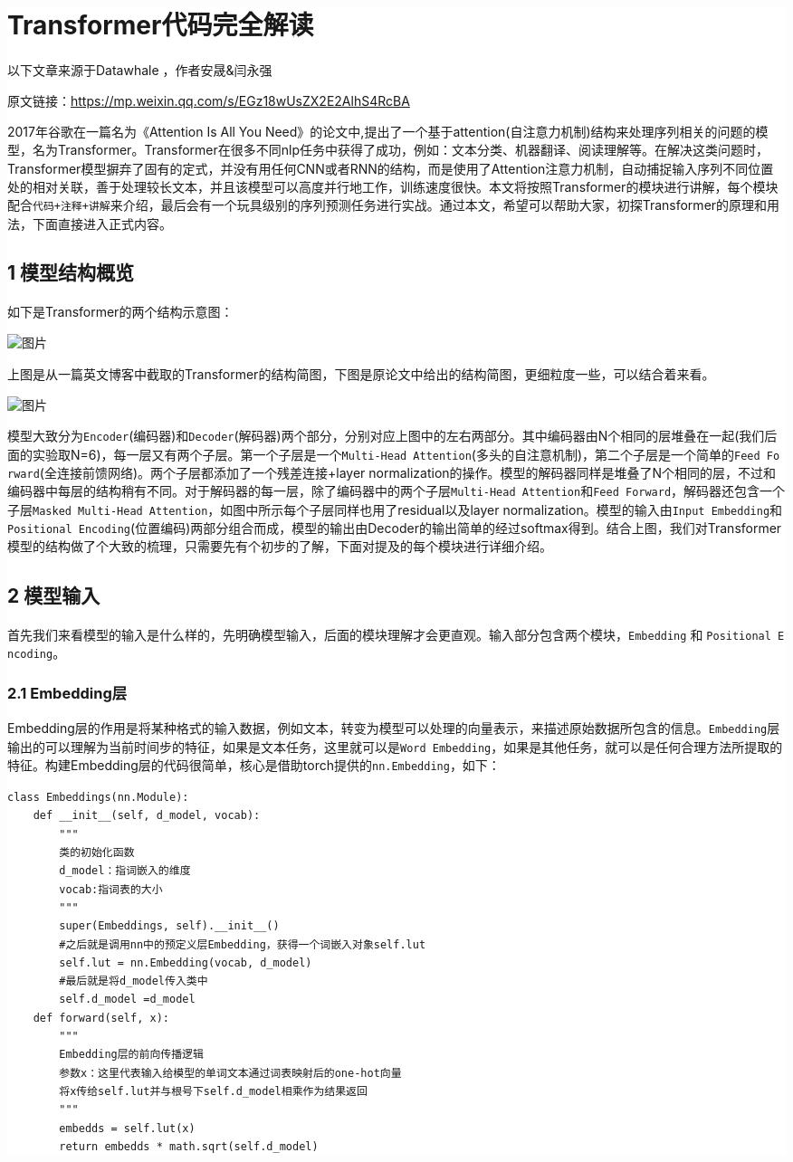 # Transformer代码完全解读



以下文章来源于Datawhale ，作者安晟&闫永强

原文链接：https://mp.weixin.qq.com/s/EGz18wUsZX2E2AlhS4RcBA



2017年谷歌在一篇名为《Attention Is All  You  Need》的论文中,提出了一个基于attention(自注意力机制)结构来处理序列相关的问题的模型，名为Transformer。Transformer在很多不同nlp任务中获得了成功，例如：文本分类、机器翻译、阅读理解等。在解决这类问题时，Transformer模型摒弃了固有的定式，并没有用任何CNN或者RNN的结构，而是使用了Attention注意力机制，自动捕捉输入序列不同位置处的相对关联，善于处理较长文本，并且该模型可以高度并行地工作，训练速度很快。本文将按照Transformer的模块进行讲解，每个模块配合`代码+注释+讲解`来介绍，最后会有一个玩具级别的序列预测任务进行实战。通过本文，希望可以帮助大家，初探Transformer的原理和用法，下面直接进入正式内容。

## 1 模型结构概览

如下是Transformer的两个结构示意图：

![图片](https://mmbiz.qpic.cn/sz_mmbiz_jpg/gYUsOT36vfrXS9yw7arTyHFoibg32s2bojNccEJIiabzvD0iaaHroQrsMx9Bewic5Worqbsjeh5YYFhwvicBc3X8AYg/640?wx_fmt=jpeg&tp=webp&wxfrom=5&wx_lazy=1&wx_co=1)

上图是从一篇英文博客中截取的Transformer的结构简图，下图是原论文中给出的结构简图，更细粒度一些，可以结合着来看。

![图片](https://mmbiz.qpic.cn/sz_mmbiz_jpg/gYUsOT36vfrXS9yw7arTyHFoibg32s2bo5kibHD9WNbpd9AwS3HLvoRXQ0iar1CaSsDl5vGUxZ0gr9YJYOSfc2Ybg/640?wx_fmt=jpeg&tp=webp&wxfrom=5&wx_lazy=1&wx_co=1)

模型大致分为`Encoder`(编码器)和`Decoder`(解码器)两个部分，分别对应上图中的左右两部分。其中编码器由N个相同的层堆叠在一起(我们后面的实验取N=6)，每一层又有两个子层。第一个子层是一个`Multi-Head Attention`(多头的自注意机制)，第二个子层是一个简单的`Feed Forward`(全连接前馈网络)。两个子层都添加了一个残差连接+layer normalization的操作。模型的解码器同样是堆叠了N个相同的层，不过和编码器中每层的结构稍有不同。对于解码器的每一层，除了编码器中的两个子层`Multi-Head Attention`和`Feed Forward`，解码器还包含一个子层`Masked Multi-Head Attention`，如图中所示每个子层同样也用了residual以及layer normalization。模型的输入由`Input Embedding`和`Positional Encoding`(位置编码)两部分组合而成，模型的输出由Decoder的输出简单的经过softmax得到。结合上图，我们对Transformer模型的结构做了个大致的梳理，只需要先有个初步的了解，下面对提及的每个模块进行详细介绍。

## 2 模型输入

首先我们来看模型的输入是什么样的，先明确模型输入，后面的模块理解才会更直观。输入部分包含两个模块，`Embedding` 和 `Positional Encoding`。

### 2.1 Embedding层

Embedding层的作用是将某种格式的输入数据，例如文本，转变为模型可以处理的向量表示，来描述原始数据所包含的信息。`Embedding`层输出的可以理解为当前时间步的特征，如果是文本任务，这里就可以是`Word Embedding`，如果是其他任务，就可以是任何合理方法所提取的特征。构建Embedding层的代码很简单，核心是借助torch提供的`nn.Embedding`，如下：

```
class Embeddings(nn.Module):
    def __init__(self, d_model, vocab):
        """  
        类的初始化函数  
        d_model：指词嵌入的维度  
        vocab:指词表的大小  
        """
        super(Embeddings, self).__init__()  
        #之后就是调用nn中的预定义层Embedding，获得一个词嵌入对象self.lut  
        self.lut = nn.Embedding(vocab, d_model)  
        #最后就是将d_model传入类中  
        self.d_model =d_model  
    def forward(self, x):
        """  
        Embedding层的前向传播逻辑  
        参数x：这里代表输入给模型的单词文本通过词表映射后的one-hot向量  
        将x传给self.lut并与根号下self.d_model相乘作为结果返回  
        """
        embedds = self.lut(x)  
        return embedds * math.sqrt(self.d_model)  
```
